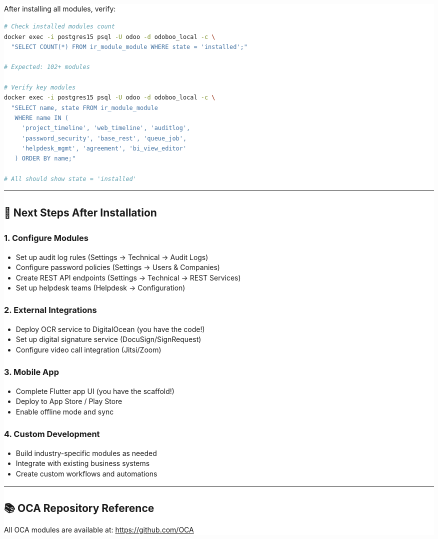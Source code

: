 After installing all modules, verify:

```bash
# Check installed modules count
docker exec -i postgres15 psql -U odoo -d odoboo_local -c \
  "SELECT COUNT(*) FROM ir_module_module WHERE state = 'installed';"

# Expected: 102+ modules

# Verify key modules
docker exec -i postgres15 psql -U odoo -d odoboo_local -c \
  "SELECT name, state FROM ir_module_module
   WHERE name IN (
     'project_timeline', 'web_timeline', 'auditlog',
     'password_security', 'base_rest', 'queue_job',
     'helpdesk_mgmt', 'agreement', 'bi_view_editor'
   ) ORDER BY name;"

# All should show state = 'installed'
```

---

## 🚀 Next Steps After Installation

### **1. Configure Modules**
- Set up audit log rules (Settings → Technical → Audit Logs)
- Configure password policies (Settings → Users & Companies)
- Create REST API endpoints (Settings → Technical → REST Services)
- Set up helpdesk teams (Helpdesk → Configuration)

### **2. External Integrations**
- Deploy OCR service to DigitalOcean (you have the code!)
- Set up digital signature service (DocuSign/SignRequest)
- Configure video call integration (Jitsi/Zoom)

### **3. Mobile App**
- Complete Flutter app UI (you have the scaffold!)
- Deploy to App Store / Play Store
- Enable offline mode and sync

### **4. Custom Development**
- Build industry-specific modules as needed
- Integrate with existing business systems
- Create custom workflows and automations

---

## 📚 OCA Repository Reference

All OCA modules are available at: https://github.com/OCA
